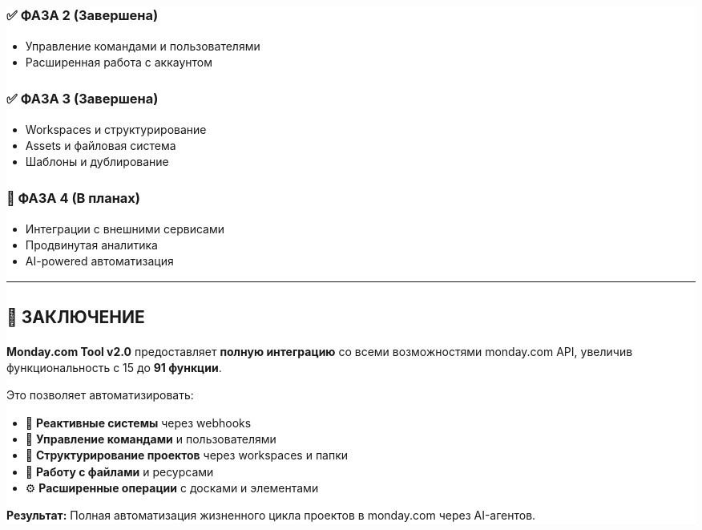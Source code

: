 ### ✅ ФАЗА 2 (Завершена)  
- Управление командами и пользователями
- Расширенная работа с аккаунтом

### ✅ ФАЗА 3 (Завершена)
- Workspaces и структурирование
- Assets и файловая система
- Шаблоны и дублирование

### 🔄 ФАЗА 4 (В планах)
- Интеграции с внешними сервисами
- Продвинутая аналитика
- AI-powered автоматизация

---

## 🎯 ЗАКЛЮЧЕНИЕ

**Monday.com Tool v2.0** предоставляет **полную интеграцию** со всеми возможностями monday.com API, увеличив функциональность с 15 до **91 функции**. 

Это позволяет автоматизировать:
- 🔄 **Реактивные системы** через webhooks
- 👥 **Управление командами** и пользователями  
- 🏢 **Структурирование проектов** через workspaces и папки
- 📎 **Работу с файлами** и ресурсами
- ⚙️ **Расширенные операции** с досками и элементами

**Результат:** Полная автоматизация жизненного цикла проектов в monday.com через AI-агентов.
